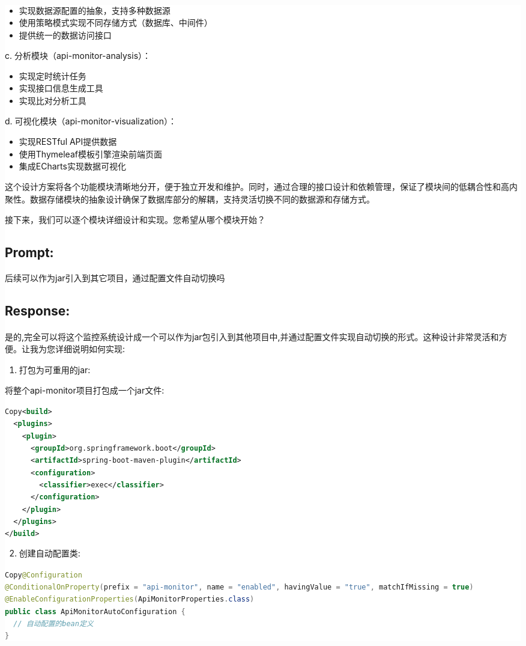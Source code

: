 * 实现数据源配置的抽象，支持多种数据源
* 使用策略模式实现不同存储方式（数据库、中间件）
* 提供统一的数据访问接口

c. 分析模块（api-monitor-analysis）：

* 实现定时统计任务
* 实现接口信息生成工具
* 实现比对分析工具

d. 可视化模块（api-monitor-visualization）：

* 实现RESTful API提供数据
* 使用Thymeleaf模板引擎渲染前端页面
* 集成ECharts实现数据可视化

这个设计方案将各个功能模块清晰地分开，便于独立开发和维护。同时，通过合理的接口设计和依赖管理，保证了模块间的低耦合性和高内聚性。数据存储模块的抽象设计确保了数据库部分的解耦，支持灵活切换不同的数据源和存储方式。

接下来，我们可以逐个模块详细设计和实现。您希望从哪个模块开始？

## Prompt:
后续可以作为jar引入到其它项目，通过配置文件自动切换吗

## Response:
是的,完全可以将这个监控系统设计成一个可以作为jar包引入到其他项目中,并通过配置文件实现自动切换的形式。这种设计非常灵活和方便。让我为您详细说明如何实现:

1. 打包为可重用的jar:

将整个api-monitor项目打包成一个jar文件:

```xml
Copy<build>
  <plugins>
    <plugin>
      <groupId>org.springframework.boot</groupId>
      <artifactId>spring-boot-maven-plugin</artifactId>
      <configuration>
        <classifier>exec</classifier>
      </configuration>
    </plugin>
  </plugins>
</build>
```

2. 创建自动配置类:

```java
Copy@Configuration
@ConditionalOnProperty(prefix = "api-monitor", name = "enabled", havingValue = "true", matchIfMissing = true)
@EnableConfigurationProperties(ApiMonitorProperties.class)
public class ApiMonitorAutoConfiguration {
  // 自动配置的bean定义
}
```
